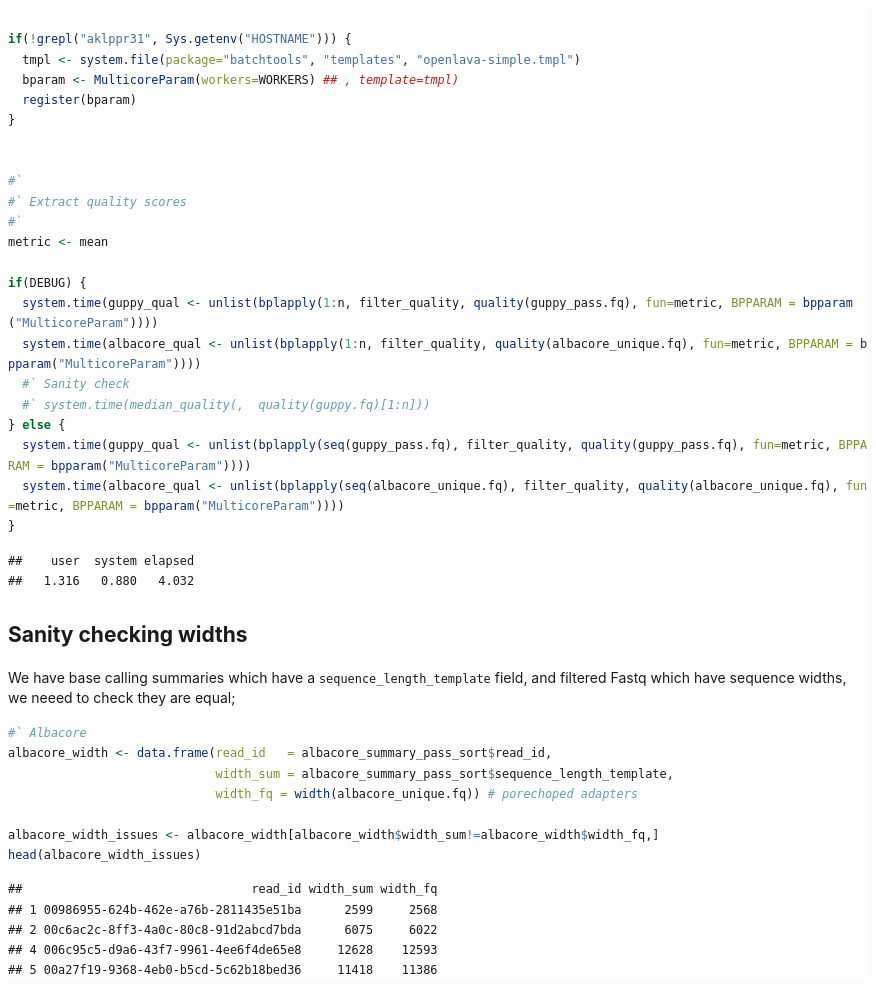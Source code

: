 ``` r

if(!grepl("aklppr31", Sys.getenv("HOSTNAME"))) {
  tmpl <- system.file(package="batchtools", "templates", "openlava-simple.tmpl")
  bparam <- MulticoreParam(workers=WORKERS) ## , template=tmpl)
  register(bparam)
}


#`
#` Extract quality scores
#`
metric <- mean

if(DEBUG) {
  system.time(guppy_qual <- unlist(bplapply(1:n, filter_quality, quality(guppy_pass.fq), fun=metric, BPPARAM = bpparam("MulticoreParam"))))
  system.time(albacore_qual <- unlist(bplapply(1:n, filter_quality, quality(albacore_unique.fq), fun=metric, BPPARAM = bpparam("MulticoreParam"))))
  #` Sanity check
  #` system.time(median_quality(,  quality(guppy.fq)[1:n]))
} else {
  system.time(guppy_qual <- unlist(bplapply(seq(guppy_pass.fq), filter_quality, quality(guppy_pass.fq), fun=metric, BPPARAM = bpparam("MulticoreParam"))))
  system.time(albacore_qual <- unlist(bplapply(seq(albacore_unique.fq), filter_quality, quality(albacore_unique.fq), fun=metric, BPPARAM = bpparam("MulticoreParam"))))
}
```

    ##    user  system elapsed 
    ##   1.316   0.880   4.032

## Sanity checking widths

We have base calling summaries which have a `sequence_length_template`
field, and filtered Fastq which have sequence widths, we neeed to check
they are equal;

``` r
#` Albacore
albacore_width <- data.frame(read_id   = albacore_summary_pass_sort$read_id, 
                             width_sum = albacore_summary_pass_sort$sequence_length_template, 
                             width_fq = width(albacore_unique.fq)) # porechoped adapters

albacore_width_issues <- albacore_width[albacore_width$width_sum!=albacore_width$width_fq,]
head(albacore_width_issues)
```

    ##                                read_id width_sum width_fq
    ## 1 00986955-624b-462e-a76b-2811435e51ba      2599     2568
    ## 2 00c6ac2c-8ff3-4a0c-80c8-91d2abcd7bda      6075     6022
    ## 4 006c95c5-d9a6-43f7-9961-4ee6f4de65e8     12628    12593
    ## 5 00a27f19-9368-4eb0-b5cd-5c62b18bed36     11418    11386